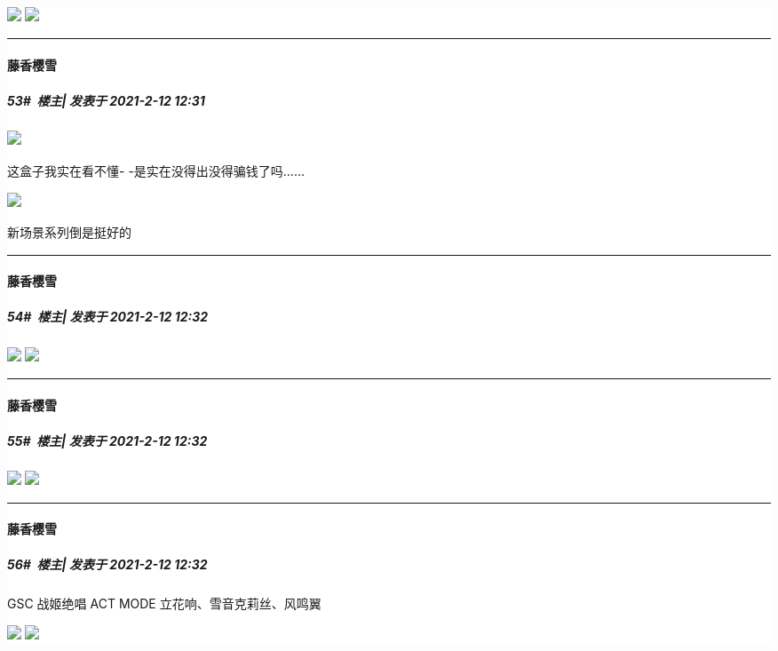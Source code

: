 <img src="http://wx4.sinaimg.cn/mw690/70745653ly1gnjdiyeu7bj20m80gojsv.jpg" referrerpolicy="no-referrer">

<img src="http://wx4.sinaimg.cn/mw690/70745653ly1gnjdj3ggmbj20rs0drwfo.jpg" referrerpolicy="no-referrer">


-----

####  藤香樱雪  
##### 53#         楼主| 发表于 2021-2-12 12:31


<img src="http://wx4.sinaimg.cn/mw690/70745653ly1gnjdj3khwzj20rs0autaa.jpg" referrerpolicy="no-referrer">

这盒子我实在看不懂- -是实在没得出没得骗钱了吗……

<img src="http://wx1.sinaimg.cn/mw690/70745653ly1gnjdj3m60ej20ip0citan.jpg" referrerpolicy="no-referrer">


新场景系列倒是挺好的


-----

####  藤香樱雪  
##### 54#         楼主| 发表于 2021-2-12 12:32


<img src="http://wx3.sinaimg.cn/mw690/70745653ly1gnjdv9ida7j20rs0rsgsa.jpg" referrerpolicy="no-referrer">

<img src="http://wx4.sinaimg.cn/mw690/70745653ly1gnjdv9dxc8j20rs0rsafs.jpg" referrerpolicy="no-referrer">


-----

####  藤香樱雪  
##### 55#         楼主| 发表于 2021-2-12 12:32


<img src="http://wx2.sinaimg.cn/mw690/70745653ly1gnjdv9jcz9j21jk0rs7g8.jpg" referrerpolicy="no-referrer">

<img src="http://wx2.sinaimg.cn/mw690/70745653ly1gnjf6s0i7yj20nc0bi7ak.jpg" referrerpolicy="no-referrer">


-----

####  藤香樱雪  
##### 56#         楼主| 发表于 2021-2-12 12:32


GSC 战姬绝唱 ACT MODE 立花响、雪音克莉丝、风鸣翼 ​​​​

<img src="http://wx1.sinaimg.cn/mw690/70745653ly1gnjdgix7voj20go0m8nfq.jpg" referrerpolicy="no-referrer">

<img src="http://wx1.sinaimg.cn/mw690/70745653ly1gnjdgn0pylj20p00go4gb.jpg" referrerpolicy="no-referrer">
